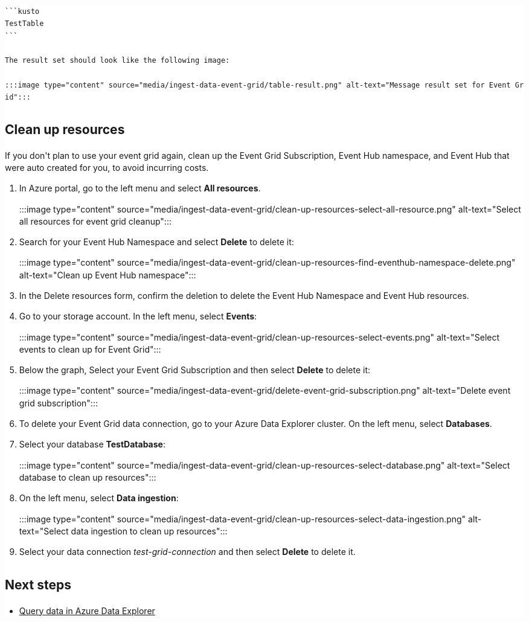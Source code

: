     ```kusto
    TestTable
    ```

    The result set should look like the following image:

    :::image type="content" source="media/ingest-data-event-grid/table-result.png" alt-text="Message result set for Event Grid":::

## Clean up resources

If you don't plan to use your event grid again, clean up the Event Grid Subscription, Event Hub namespace, and Event Hub that were auto created for you, to avoid incurring costs.

1. In Azure portal, go to the left menu and select **All resources**.

    :::image type="content" source="media/ingest-data-event-grid/clean-up-resources-select-all-resource.png" alt-text="Select all resources for event grid cleanup":::    

1. Search for your Event Hub Namespace and select **Delete** to delete it:

    :::image type="content" source="media/ingest-data-event-grid/clean-up-resources-find-eventhub-namespace-delete.png" alt-text="Clean up Event Hub namespace":::

1. In the Delete resources form, confirm the deletion to delete the Event Hub Namespace and Event Hub resources.

1. Go to your storage account. In the left menu, select **Events**:

    :::image type="content" source="media/ingest-data-event-grid/clean-up-resources-select-events.png" alt-text="Select events to clean up for Event Grid":::

1. Below the graph, Select your Event Grid Subscription and then select **Delete** to delete it:

    :::image type="content" source="media/ingest-data-event-grid/delete-event-grid-subscription.png" alt-text="Delete event grid subscription":::

1. To delete your Event Grid data connection, go to your Azure Data Explorer cluster. On the left menu, select **Databases**.

1. Select your database **TestDatabase**:

    :::image type="content" source="media/ingest-data-event-grid/clean-up-resources-select-database.png" alt-text="Select database to clean up resources":::

1. On the left menu, select **Data ingestion**:

    :::image type="content" source="media/ingest-data-event-grid/clean-up-resources-select-data-ingestion.png" alt-text="Select data ingestion to clean up resources":::

1. Select your data connection *test-grid-connection* and then select **Delete** to delete it.

## Next steps

* [Query data in Azure Data Explorer](web-query-data.md)
